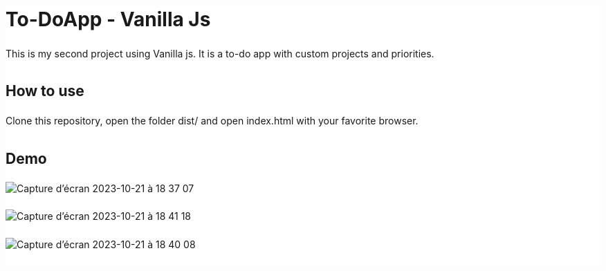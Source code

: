 # To-DoApp - Vanilla Js
This is my second project using Vanilla js. It is a to-do app with custom projects and priorities.

## How to use
Clone this repository, open the folder dist/ and open index.html with your favorite browser.

## Demo
<img width="1440" alt="Capture d’écran 2023-10-21 à 18 37 07" src="https://github.com/oessayeg/To-DoApp/assets/96997041/1bfa8873-f3e7-4c31-827b-dcba950e3b2c">
<br /> <br />
<img width="1440" alt="Capture d’écran 2023-10-21 à 18 41 18" src="https://github.com/oessayeg/To-DoApp/assets/96997041/ccbfbec1-fa68-4ae4-89a2-16b801004548">
<br /><br />
<img width="1440" alt="Capture d’écran 2023-10-21 à 18 40 08" src="https://github.com/oessayeg/To-DoApp/assets/96997041/9372c24b-bd21-48fb-ba13-b338562291c7">
<br /><br />
